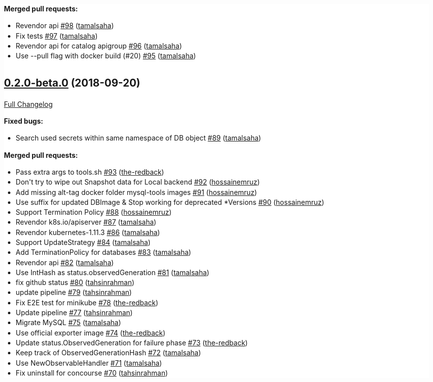 **Merged pull requests:**

- Revendor api [\#98](https://github.com/kubedb/mysql/pull/98) ([tamalsaha](https://github.com/tamalsaha))
- Fix tests [\#97](https://github.com/kubedb/mysql/pull/97) ([tamalsaha](https://github.com/tamalsaha))
- Revendor api for catalog apigroup [\#96](https://github.com/kubedb/mysql/pull/96) ([tamalsaha](https://github.com/tamalsaha))
- Use --pull flag with docker build \(\#20\) [\#95](https://github.com/kubedb/mysql/pull/95) ([tamalsaha](https://github.com/tamalsaha))

## [0.2.0-beta.0](https://github.com/kubedb/mysql/tree/0.2.0-beta.0) (2018-09-20)
[Full Changelog](https://github.com/kubedb/mysql/compare/0.1.0...0.2.0-beta.0)

**Fixed bugs:**

- Search used secrets within same namespace of DB object [\#89](https://github.com/kubedb/mysql/pull/89) ([tamalsaha](https://github.com/tamalsaha))

**Merged pull requests:**

-  Pass extra args to tools.sh [\#93](https://github.com/kubedb/mysql/pull/93) ([the-redback](https://github.com/the-redback))
- Don't try to wipe out Snapshot data for Local backend [\#92](https://github.com/kubedb/mysql/pull/92) ([hossainemruz](https://github.com/hossainemruz))
- Add missing alt-tag docker folder mysql-tools images [\#91](https://github.com/kubedb/mysql/pull/91) ([hossainemruz](https://github.com/hossainemruz))
- Use suffix for updated DBImage & Stop working for deprecated \*Versions [\#90](https://github.com/kubedb/mysql/pull/90) ([hossainemruz](https://github.com/hossainemruz))
- Support Termination Policy [\#88](https://github.com/kubedb/mysql/pull/88) ([hossainemruz](https://github.com/hossainemruz))
- Revendor k8s.io/apiserver [\#87](https://github.com/kubedb/mysql/pull/87) ([tamalsaha](https://github.com/tamalsaha))
- Revendor kubernetes-1.11.3 [\#86](https://github.com/kubedb/mysql/pull/86) ([tamalsaha](https://github.com/tamalsaha))
- Support UpdateStrategy [\#84](https://github.com/kubedb/mysql/pull/84) ([tamalsaha](https://github.com/tamalsaha))
- Add TerminationPolicy for databases [\#83](https://github.com/kubedb/mysql/pull/83) ([tamalsaha](https://github.com/tamalsaha))
- Revendor api [\#82](https://github.com/kubedb/mysql/pull/82) ([tamalsaha](https://github.com/tamalsaha))
- Use IntHash as status.observedGeneration [\#81](https://github.com/kubedb/mysql/pull/81) ([tamalsaha](https://github.com/tamalsaha))
- fix github status [\#80](https://github.com/kubedb/mysql/pull/80) ([tahsinrahman](https://github.com/tahsinrahman))
- update pipeline [\#79](https://github.com/kubedb/mysql/pull/79) ([tahsinrahman](https://github.com/tahsinrahman))
- Fix E2E test for minikube [\#78](https://github.com/kubedb/mysql/pull/78) ([the-redback](https://github.com/the-redback))
- Update pipeline [\#77](https://github.com/kubedb/mysql/pull/77) ([tahsinrahman](https://github.com/tahsinrahman))
- Migrate MySQL [\#75](https://github.com/kubedb/mysql/pull/75) ([tamalsaha](https://github.com/tamalsaha))
- Use official exporter image [\#74](https://github.com/kubedb/mysql/pull/74) ([the-redback](https://github.com/the-redback))
- Update status.ObservedGeneration for failure phase [\#73](https://github.com/kubedb/mysql/pull/73) ([the-redback](https://github.com/the-redback))
- Keep track of ObservedGenerationHash [\#72](https://github.com/kubedb/mysql/pull/72) ([tamalsaha](https://github.com/tamalsaha))
- Use NewObservableHandler [\#71](https://github.com/kubedb/mysql/pull/71) ([tamalsaha](https://github.com/tamalsaha))
- Fix uninstall for concourse [\#70](https://github.com/kubedb/mysql/pull/70) ([tahsinrahman](https://github.com/tahsinrahman))
